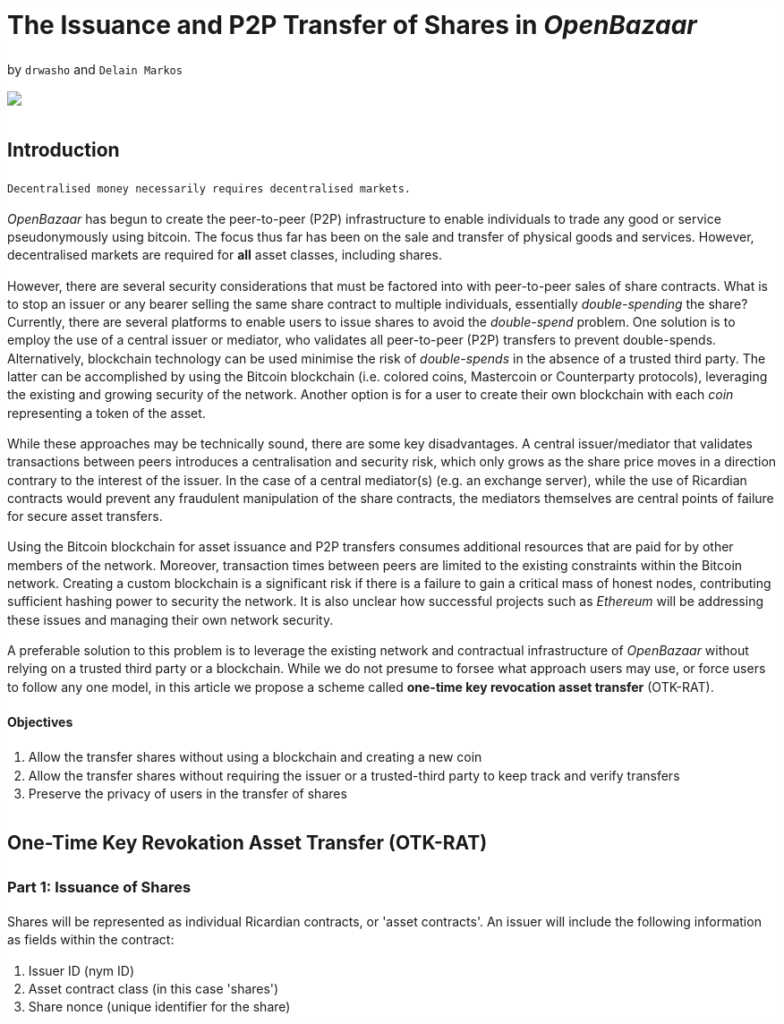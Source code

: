 # The Issuance and P2P Transfer of Shares in *OpenBazaar*

by ```drwasho``` and ```Delain Markos```

<img style="float:center" src="https://camo.githubusercontent.com/140995019bcc360028133b09df336bb36e7f9381/687474703a2f2f692e696d6775722e636f6d2f577750555847532e706e67" width="600px" />

## Introduction

```Decentralised money necessarily requires decentralised markets.```

*OpenBazaar* has begun to create the peer-to-peer (P2P) infrastructure to enable individuals to trade any good or service pseudonymously using bitcoin. The focus thus far has been on the sale and transfer of physical goods and services. However, decentralised markets are required for **all** asset classes, including shares. 

However, there are several security considerations that must be factored into with peer-to-peer sales of share contracts. What is to stop an issuer or any bearer selling the same share contract to multiple individuals, essentially *double-spending* the share? Currently, there are several platforms to enable users to issue shares to avoid the *double-spend* problem. One solution is to employ the use of a central issuer or mediator, who validates all peer-to-peer (P2P) transfers to prevent double-spends. Alternatively, blockchain technology can be used minimise the risk of *double-spends* in the absence of a trusted third party. The latter can be accomplished by using the Bitcoin blockchain (i.e. colored coins, Mastercoin or Counterparty protocols), leveraging the existing and growing security of the network. Another option is for a user to create their own blockchain with each *coin* representing a token of the asset. 

While these approaches may be technically sound, there are some key disadvantages. A central issuer/mediator that validates transactions between peers introduces a centralisation and security risk, which only grows as the share price moves in a direction contrary to the interest of the issuer. In the case of a central mediator(s) (e.g. an exchange server), while the use of Ricardian contracts would prevent any fraudulent manipulation of the share contracts, the mediators themselves are central points of failure for secure asset transfers.  

Using the Bitcoin blockchain for asset issuance and P2P transfers consumes additional resources that are paid for by other members of the network. Moreover, transaction times between peers are limited to the existing constraints within the Bitcoin network. Creating a custom blockchain is a significant risk if there is a failure to gain a critical mass of honest nodes, contributing sufficient hashing power to security the network. It is also unclear how successful projects such as *Ethereum* will be addressing these issues and managing their own network security. 

A preferable solution to this problem is to leverage the existing network and contractual infrastructure of *OpenBazaar* without relying on a trusted third party or a blockchain. While we do not presume to forsee what approach users may use, or force users to follow any one model, in this article we propose a scheme called **one-time key revocation asset transfer** (OTK-RAT).

#### Objectives

1. Allow the transfer shares without using a blockchain and creating a new coin
2. Allow the transfer shares without requiring the issuer or a trusted-third party to keep track and verify transfers
3. Preserve the privacy of users in the transfer of shares

## One-Time Key Revokation Asset Transfer (OTK-RAT)

### Part 1: Issuance of Shares

Shares will be represented as individual Ricardian contracts, or 'asset contracts'. An issuer will include the following information as fields within the contract:

1. Issuer ID (nym ID)
2. Asset contract class (in this case 'shares')
3. Share nonce (unique identifier for the share)
```